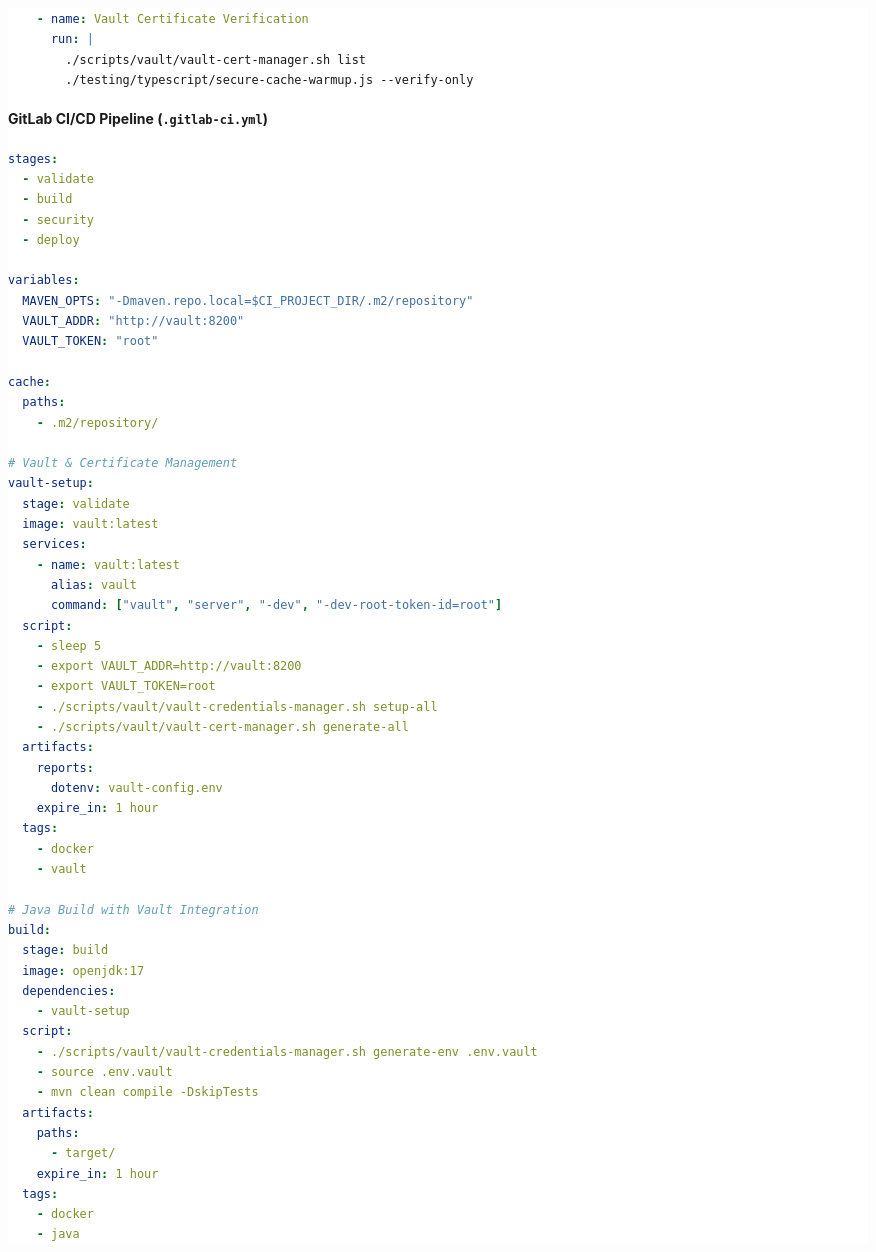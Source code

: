```yaml
    - name: Vault Certificate Verification
      run: |
        ./scripts/vault/vault-cert-manager.sh list
        ./testing/typescript/secure-cache-warmup.js --verify-only
```

#### GitLab CI/CD Pipeline (`.gitlab-ci.yml`)
```yaml
stages:
  - validate
  - build
  - security
  - deploy

variables:
  MAVEN_OPTS: "-Dmaven.repo.local=$CI_PROJECT_DIR/.m2/repository"
  VAULT_ADDR: "http://vault:8200"
  VAULT_TOKEN: "root"

cache:
  paths:
    - .m2/repository/

# Vault & Certificate Management
vault-setup:
  stage: validate
  image: vault:latest
  services:
    - name: vault:latest
      alias: vault
      command: ["vault", "server", "-dev", "-dev-root-token-id=root"]
  script:
    - sleep 5
    - export VAULT_ADDR=http://vault:8200
    - export VAULT_TOKEN=root
    - ./scripts/vault/vault-credentials-manager.sh setup-all
    - ./scripts/vault/vault-cert-manager.sh generate-all
  artifacts:
    reports:
      dotenv: vault-config.env
    expire_in: 1 hour
  tags:
    - docker
    - vault

# Java Build with Vault Integration
build:
  stage: build
  image: openjdk:17
  dependencies:
    - vault-setup
  script:
    - ./scripts/vault/vault-credentials-manager.sh generate-env .env.vault
    - source .env.vault
    - mvn clean compile -DskipTests
  artifacts:
    paths:
      - target/
    expire_in: 1 hour
  tags:
    - docker
    - java

```